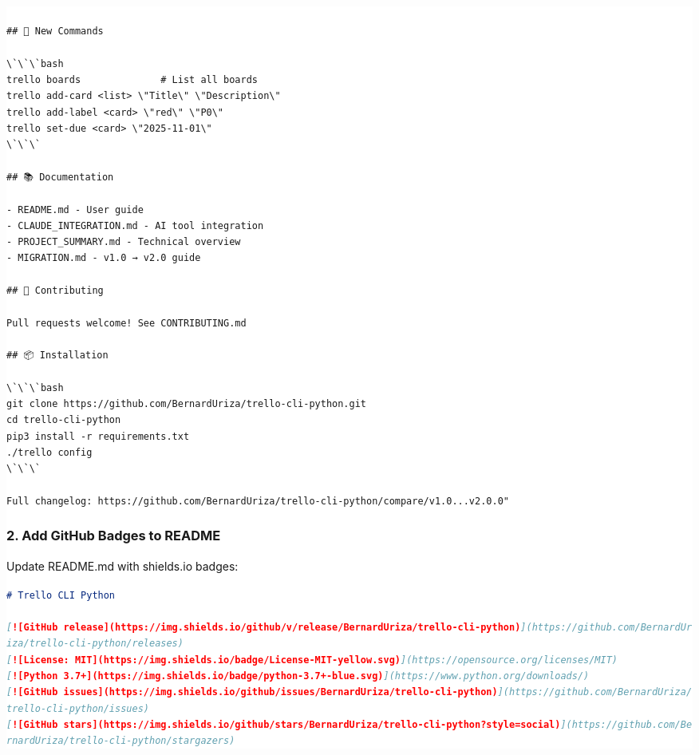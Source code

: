 ```

## 🎯 New Commands

\`\`\`bash
trello boards              # List all boards
trello add-card <list> \"Title\" \"Description\"
trello add-label <card> \"red\" \"P0\"
trello set-due <card> \"2025-11-01\"
\`\`\`

## 📚 Documentation

- README.md - User guide
- CLAUDE_INTEGRATION.md - AI tool integration
- PROJECT_SUMMARY.md - Technical overview
- MIGRATION.md - v1.0 → v2.0 guide

## 🤝 Contributing

Pull requests welcome! See CONTRIBUTING.md

## 📦 Installation

\`\`\`bash
git clone https://github.com/BernardUriza/trello-cli-python.git
cd trello-cli-python
pip3 install -r requirements.txt
./trello config
\`\`\`

Full changelog: https://github.com/BernardUriza/trello-cli-python/compare/v1.0...v2.0.0"
```

### 2. Add GitHub Badges to README

Update README.md with shields.io badges:

```markdown
# Trello CLI Python

[![GitHub release](https://img.shields.io/github/v/release/BernardUriza/trello-cli-python)](https://github.com/BernardUriza/trello-cli-python/releases)
[![License: MIT](https://img.shields.io/badge/License-MIT-yellow.svg)](https://opensource.org/licenses/MIT)
[![Python 3.7+](https://img.shields.io/badge/python-3.7+-blue.svg)](https://www.python.org/downloads/)
[![GitHub issues](https://img.shields.io/github/issues/BernardUriza/trello-cli-python)](https://github.com/BernardUriza/trello-cli-python/issues)
[![GitHub stars](https://img.shields.io/github/stars/BernardUriza/trello-cli-python?style=social)](https://github.com/BernardUriza/trello-cli-python/stargazers)
```
